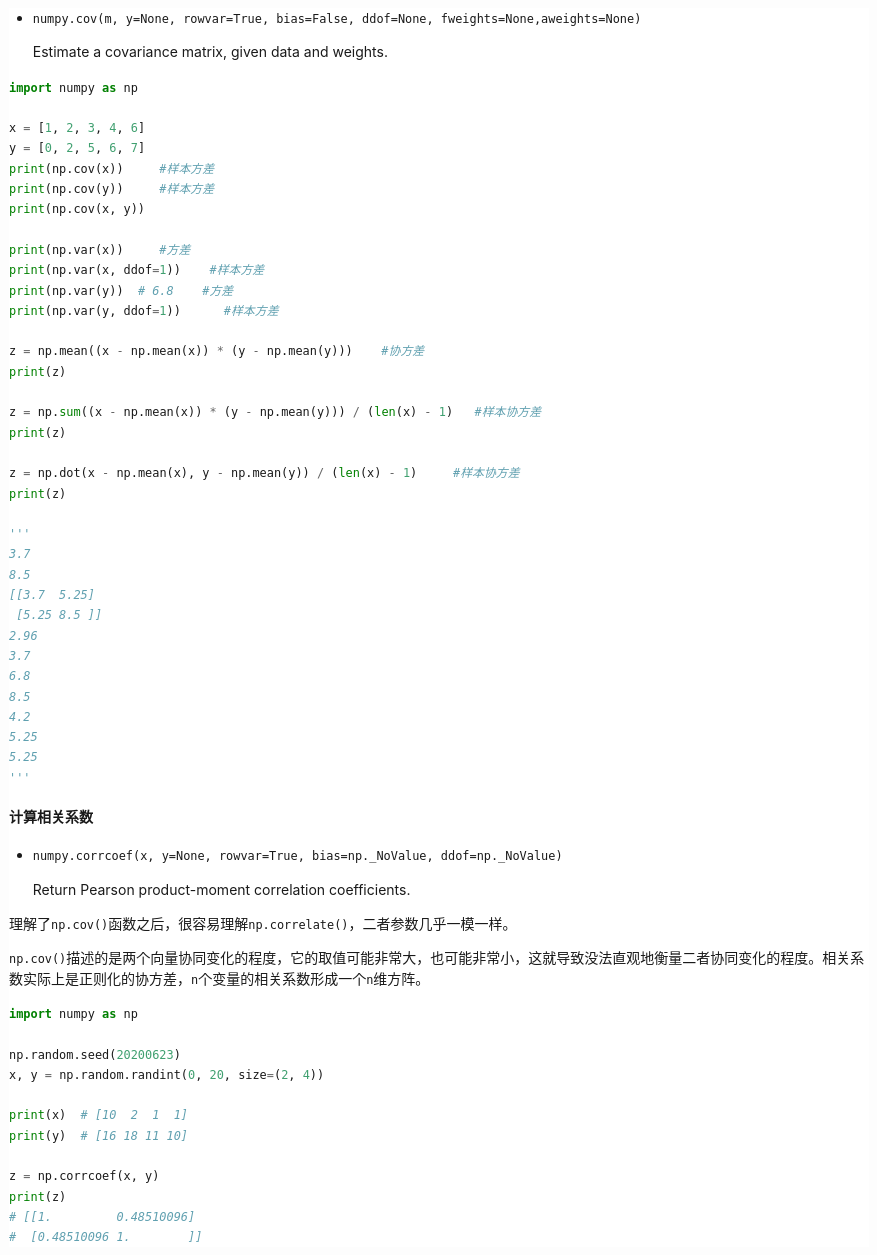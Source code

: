 - `numpy.cov(m, y=None, rowvar=True, bias=False, ddof=None, fweights=None,aweights=None)` 

  Estimate a covariance matrix, given data and weights.

```python
import numpy as np

x = [1, 2, 3, 4, 6]
y = [0, 2, 5, 6, 7]
print(np.cov(x))     #样本方差
print(np.cov(y))     #样本方差
print(np.cov(x, y))

print(np.var(x))     #方差
print(np.var(x, ddof=1))    #样本方差
print(np.var(y))  # 6.8    #方差
print(np.var(y, ddof=1))      #样本方差

z = np.mean((x - np.mean(x)) * (y - np.mean(y)))    #协方差
print(z)  

z = np.sum((x - np.mean(x)) * (y - np.mean(y))) / (len(x) - 1)   #样本协方差
print(z)  

z = np.dot(x - np.mean(x), y - np.mean(y)) / (len(x) - 1)     #样本协方差     
print(z)  

'''
3.7
8.5
[[3.7  5.25]
 [5.25 8.5 ]]
2.96
3.7
6.8
8.5
4.2
5.25
5.25
'''
```

#### 计算相关系数

- `numpy.corrcoef(x, y=None, rowvar=True, bias=np._NoValue, ddof=np._NoValue)` 

  Return Pearson product-moment correlation coefficients.

理解了`np.cov()`函数之后，很容易理解`np.correlate()`，二者参数几乎一模一样。

`np.cov()`描述的是两个向量协同变化的程度，它的取值可能非常大，也可能非常小，这就导致没法直观地衡量二者协同变化的程度。相关系数实际上是正则化的协方差，`n`个变量的相关系数形成一个`n`维方阵。

```python
import numpy as np

np.random.seed(20200623)
x, y = np.random.randint(0, 20, size=(2, 4))

print(x)  # [10  2  1  1]
print(y)  # [16 18 11 10]

z = np.corrcoef(x, y)
print(z)
# [[1.         0.48510096]
#  [0.48510096 1.        ]]

```